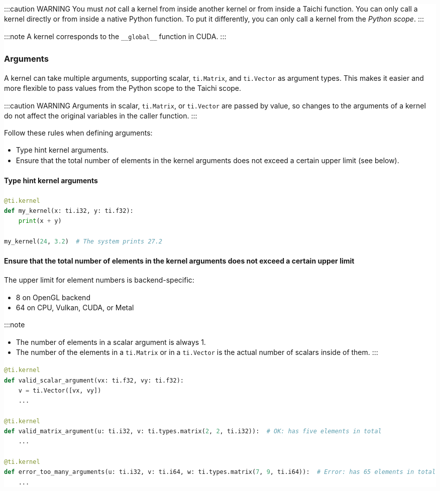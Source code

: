 :::caution WARNING
You must *not* call a kernel from inside another kernel or from inside a Taichi function. You can only call a kernel directly or from inside a native Python function. To put it differently, you can only call a kernel from the *Python scope*.
:::

:::note
A kernel corresponds to the `__global__` function in CUDA.
:::

### Arguments

A kernel can take multiple arguments, supporting scalar, `ti.Matrix`, and `ti.Vector` as argument types. This makes it easier and more flexible to pass values from the Python scope to the Taichi scope.

:::caution WARNING
Arguments in scalar, `ti.Matrix`, or `ti.Vector` are passed by value, so changes to the arguments of a kernel do not affect the original variables in the caller function.
:::

Follow these rules when defining arguments:

- Type hint kernel arguments.
- Ensure that the total number of elements in the kernel arguments does not exceed a certain upper limit (see below).

#### Type hint kernel arguments

```python
@ti.kernel
def my_kernel(x: ti.i32, y: ti.f32):
    print(x + y)

my_kernel(24, 3.2)  # The system prints 27.2
```

#### Ensure that the total number of elements in the kernel arguments does not exceed a certain upper limit

The upper limit for element numbers is backend-specific:

- 8 on OpenGL backend
- 64 on CPU, Vulkan, CUDA, or Metal

:::note
- The number of elements in a scalar argument is always 1.
- The number of the elements in a `ti.Matrix` or in a `ti.Vector` is the actual number of scalars inside of them.
:::

```python
@ti.kernel
def valid_scalar_argument(vx: ti.f32, vy: ti.f32):
    v = ti.Vector([vx, vy])
    ...

@ti.kernel
def valid_matrix_argument(u: ti.i32, v: ti.types.matrix(2, 2, ti.i32)):  # OK: has five elements in total
    ...

@ti.kernel
def error_too_many_arguments(u: ti.i32, v: ti.i64, w: ti.types.matrix(7, 9, ti.i64)):  # Error: has 65 elements in total
    ...
```
